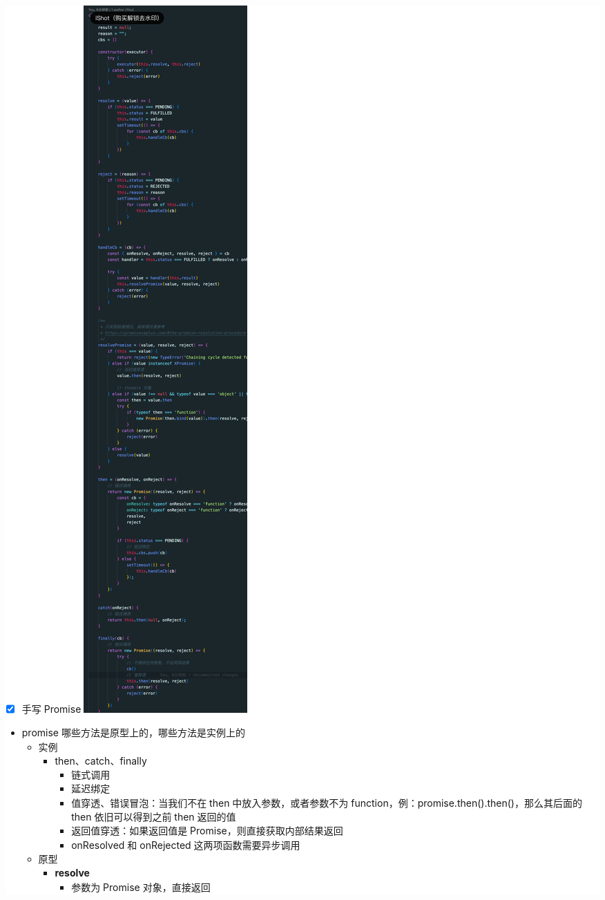   - [x] 手写 Promise ![图 3](./images/1654970934245.png)
  - promise 哪些方法是原型上的，哪些方法是实例上的
    - 实例
      - then、catch、finally
        - 链式调用
        - 延迟绑定
        - 值穿透、错误冒泡：当我们不在 then 中放入参数，或者参数不为 function，例：promise.then().then()，那么其后面的 then 依旧可以得到之前 then 返回的值
        - 返回值穿透：如果返回值是 Promise，则直接获取内部结果返回
        - onResolved 和 onRejected 这两项函数需要异步调用
    - 原型
      - **resolve**
        - 参数为 Promise 对象，直接返回